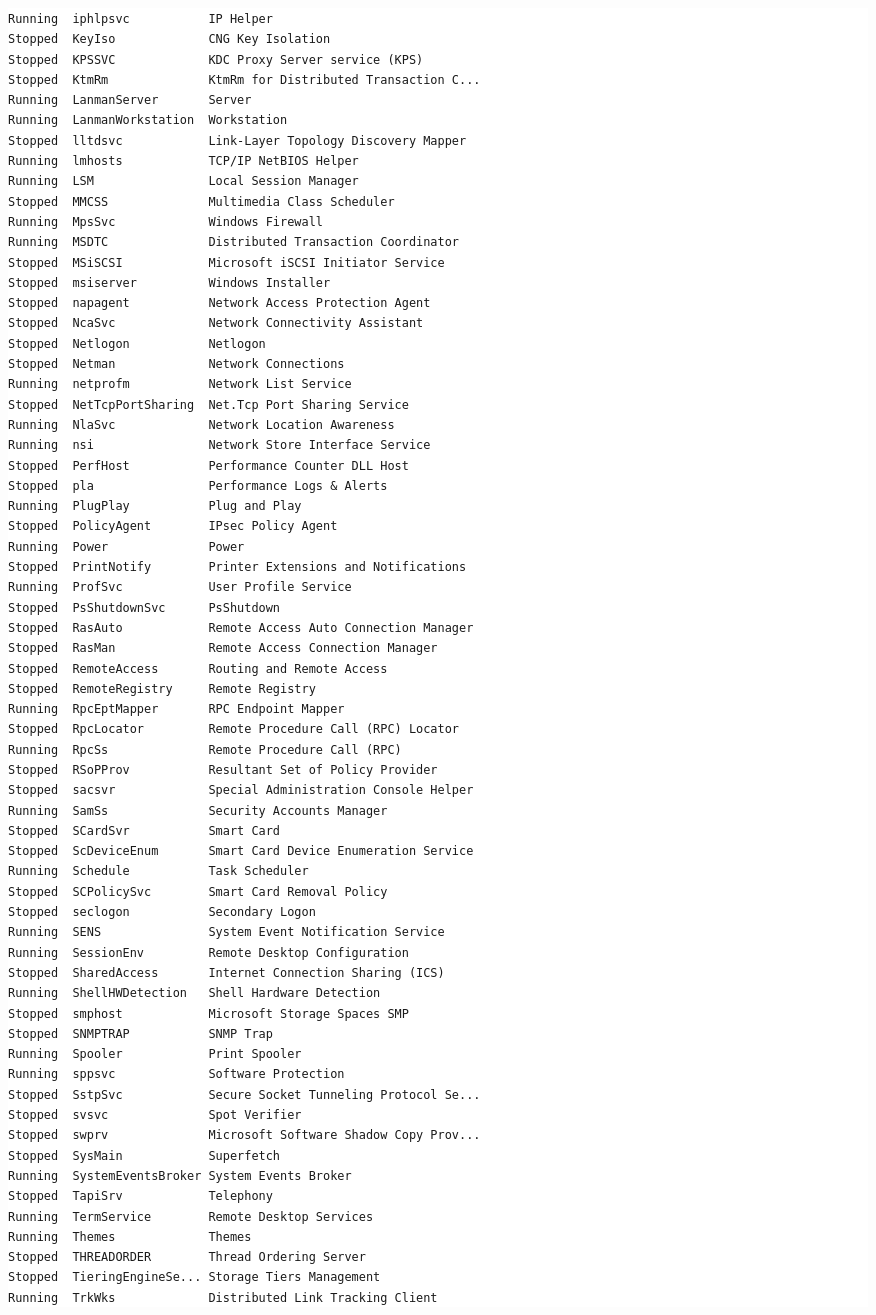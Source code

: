     Running  iphlpsvc           IP Helper                             
    Stopped  KeyIso             CNG Key Isolation                     
    Stopped  KPSSVC             KDC Proxy Server service (KPS)        
    Stopped  KtmRm              KtmRm for Distributed Transaction C...
    Running  LanmanServer       Server                                
    Running  LanmanWorkstation  Workstation                           
    Stopped  lltdsvc            Link-Layer Topology Discovery Mapper  
    Running  lmhosts            TCP/IP NetBIOS Helper                 
    Running  LSM                Local Session Manager                 
    Stopped  MMCSS              Multimedia Class Scheduler            
    Running  MpsSvc             Windows Firewall                      
    Running  MSDTC              Distributed Transaction Coordinator   
    Stopped  MSiSCSI            Microsoft iSCSI Initiator Service     
    Stopped  msiserver          Windows Installer                     
    Stopped  napagent           Network Access Protection Agent       
    Stopped  NcaSvc             Network Connectivity Assistant        
    Stopped  Netlogon           Netlogon                              
    Stopped  Netman             Network Connections                   
    Running  netprofm           Network List Service                  
    Stopped  NetTcpPortSharing  Net.Tcp Port Sharing Service          
    Running  NlaSvc             Network Location Awareness            
    Running  nsi                Network Store Interface Service       
    Stopped  PerfHost           Performance Counter DLL Host          
    Stopped  pla                Performance Logs & Alerts             
    Running  PlugPlay           Plug and Play                         
    Stopped  PolicyAgent        IPsec Policy Agent                    
    Running  Power              Power                                 
    Stopped  PrintNotify        Printer Extensions and Notifications  
    Running  ProfSvc            User Profile Service                  
    Stopped  PsShutdownSvc      PsShutdown                            
    Stopped  RasAuto            Remote Access Auto Connection Manager 
    Stopped  RasMan             Remote Access Connection Manager      
    Stopped  RemoteAccess       Routing and Remote Access             
    Stopped  RemoteRegistry     Remote Registry                       
    Running  RpcEptMapper       RPC Endpoint Mapper                   
    Stopped  RpcLocator         Remote Procedure Call (RPC) Locator   
    Running  RpcSs              Remote Procedure Call (RPC)           
    Stopped  RSoPProv           Resultant Set of Policy Provider      
    Stopped  sacsvr             Special Administration Console Helper 
    Running  SamSs              Security Accounts Manager             
    Stopped  SCardSvr           Smart Card                            
    Stopped  ScDeviceEnum       Smart Card Device Enumeration Service 
    Running  Schedule           Task Scheduler                        
    Stopped  SCPolicySvc        Smart Card Removal Policy             
    Stopped  seclogon           Secondary Logon                       
    Running  SENS               System Event Notification Service     
    Running  SessionEnv         Remote Desktop Configuration          
    Stopped  SharedAccess       Internet Connection Sharing (ICS)     
    Running  ShellHWDetection   Shell Hardware Detection              
    Stopped  smphost            Microsoft Storage Spaces SMP          
    Stopped  SNMPTRAP           SNMP Trap                             
    Running  Spooler            Print Spooler                         
    Running  sppsvc             Software Protection                   
    Stopped  SstpSvc            Secure Socket Tunneling Protocol Se...
    Stopped  svsvc              Spot Verifier                         
    Stopped  swprv              Microsoft Software Shadow Copy Prov...
    Stopped  SysMain            Superfetch                            
    Running  SystemEventsBroker System Events Broker                  
    Stopped  TapiSrv            Telephony                             
    Running  TermService        Remote Desktop Services               
    Running  Themes             Themes                                
    Stopped  THREADORDER        Thread Ordering Server                
    Stopped  TieringEngineSe... Storage Tiers Management              
    Running  TrkWks             Distributed Link Tracking Client      